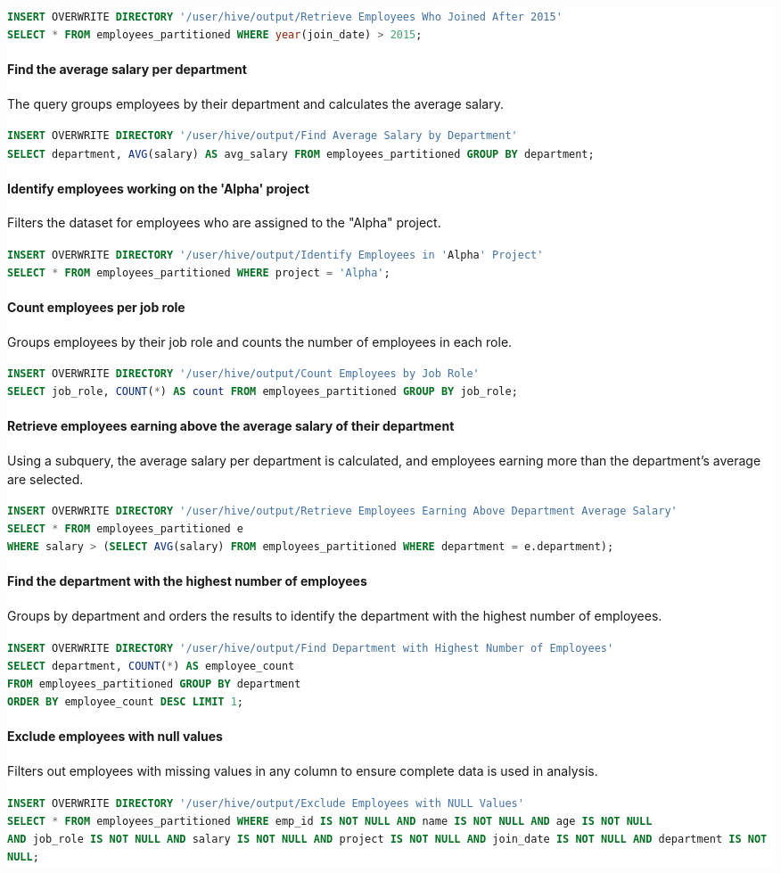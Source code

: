 ```sql
INSERT OVERWRITE DIRECTORY '/user/hive/output/Retrieve Employees Who Joined After 2015'
SELECT * FROM employees_partitioned WHERE year(join_date) > 2015;
```

#### Find the average salary per department

The query groups employees by their department and calculates the average salary.

```sql
INSERT OVERWRITE DIRECTORY '/user/hive/output/Find Average Salary by Department'
SELECT department, AVG(salary) AS avg_salary FROM employees_partitioned GROUP BY department;
```

#### Identify employees working on the 'Alpha' project
Filters the dataset for employees who are assigned to the "Alpha" project.

```sql
INSERT OVERWRITE DIRECTORY '/user/hive/output/Identify Employees in 'Alpha' Project'
SELECT * FROM employees_partitioned WHERE project = 'Alpha';
```

#### Count employees per job role
Groups employees by their job role and counts the number of employees in each role.
```sql
INSERT OVERWRITE DIRECTORY '/user/hive/output/Count Employees by Job Role'
SELECT job_role, COUNT(*) AS count FROM employees_partitioned GROUP BY job_role;
```

#### Retrieve employees earning above the average salary of their department
Using a subquery, the average salary per department is calculated, and employees earning more than the department’s average are selected.
```sql
INSERT OVERWRITE DIRECTORY '/user/hive/output/Retrieve Employees Earning Above Department Average Salary'
SELECT * FROM employees_partitioned e 
WHERE salary > (SELECT AVG(salary) FROM employees_partitioned WHERE department = e.department);
```

#### Find the department with the highest number of employees
Groups by department and orders the results to identify the department with the highest number of employees.
```sql
INSERT OVERWRITE DIRECTORY '/user/hive/output/Find Department with Highest Number of Employees'
SELECT department, COUNT(*) AS employee_count 
FROM employees_partitioned GROUP BY department 
ORDER BY employee_count DESC LIMIT 1;
```

#### Exclude employees with null values
 Filters out employees with missing values in any column to ensure complete data is used in analysis.
```sql
INSERT OVERWRITE DIRECTORY '/user/hive/output/Exclude Employees with NULL Values'
SELECT * FROM employees_partitioned WHERE emp_id IS NOT NULL AND name IS NOT NULL AND age IS NOT NULL 
AND job_role IS NOT NULL AND salary IS NOT NULL AND project IS NOT NULL AND join_date IS NOT NULL AND department IS NOT NULL;
```
